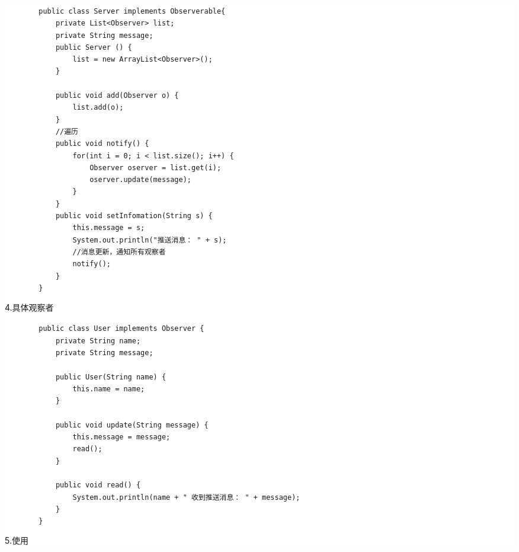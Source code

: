  
```
		public class Server implements Observerable{
			private List<Observer> list;
		    private String message;
		    public Server () {
		        list = new ArrayList<Observer>();
		    }
		    
		    public void add(Observer o) { 
		        list.add(o);
		    }
		    //遍历
		    public void notify() {
		        for(int i = 0; i < list.size(); i++) {
		            Observer oserver = list.get(i);
		            oserver.update(message);
		        }
		    } 
		    public void setInfomation(String s) {
		        this.message = s;
		        System.out.println("推送消息： " + s);
		        //消息更新，通知所有观察者
		        notify();
		    }
		}

```
 4.具体观察者

 
```
		public class User implements Observer {
		    private String name;
		    private String message;
		    
		    public User(String name) {
		        this.name = name;
		    }
		    
		    public void update(String message) {
		        this.message = message;
		        read();
		    }
		    
		    public void read() {
		        System.out.println(name + " 收到推送消息： " + message);
		    }
		}

```
 5.使用

 